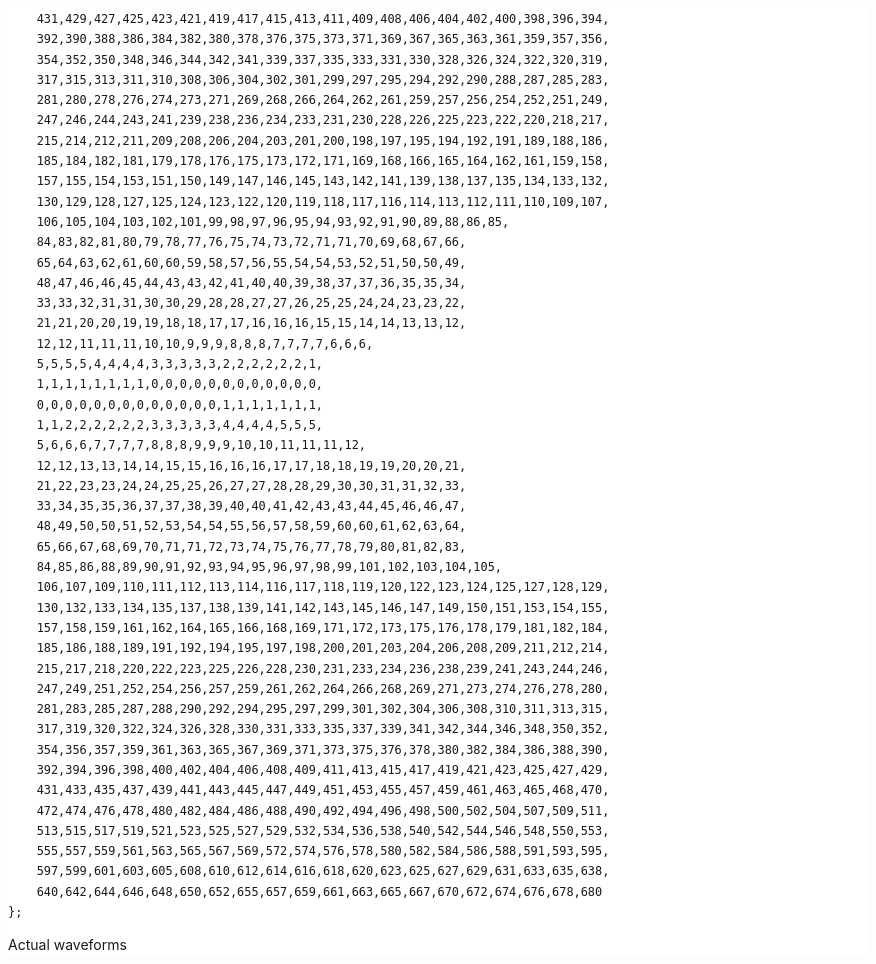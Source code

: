 		431,429,427,425,423,421,419,417,415,413,411,409,408,406,404,402,400,398,396,394,
		392,390,388,386,384,382,380,378,376,375,373,371,369,367,365,363,361,359,357,356,
		354,352,350,348,346,344,342,341,339,337,335,333,331,330,328,326,324,322,320,319,
		317,315,313,311,310,308,306,304,302,301,299,297,295,294,292,290,288,287,285,283,
		281,280,278,276,274,273,271,269,268,266,264,262,261,259,257,256,254,252,251,249,
		247,246,244,243,241,239,238,236,234,233,231,230,228,226,225,223,222,220,218,217,
		215,214,212,211,209,208,206,204,203,201,200,198,197,195,194,192,191,189,188,186,
		185,184,182,181,179,178,176,175,173,172,171,169,168,166,165,164,162,161,159,158,
		157,155,154,153,151,150,149,147,146,145,143,142,141,139,138,137,135,134,133,132,
		130,129,128,127,125,124,123,122,120,119,118,117,116,114,113,112,111,110,109,107,
		106,105,104,103,102,101,99,98,97,96,95,94,93,92,91,90,89,88,86,85,
		84,83,82,81,80,79,78,77,76,75,74,73,72,71,71,70,69,68,67,66,
		65,64,63,62,61,60,60,59,58,57,56,55,54,54,53,52,51,50,50,49,
		48,47,46,46,45,44,43,43,42,41,40,40,39,38,37,37,36,35,35,34,
		33,33,32,31,31,30,30,29,28,28,27,27,26,25,25,24,24,23,23,22,
		21,21,20,20,19,19,18,18,17,17,16,16,16,15,15,14,14,13,13,12,
		12,12,11,11,11,10,10,9,9,9,8,8,8,7,7,7,7,6,6,6,
		5,5,5,5,4,4,4,4,3,3,3,3,3,2,2,2,2,2,2,1,
		1,1,1,1,1,1,1,1,0,0,0,0,0,0,0,0,0,0,0,0,
		0,0,0,0,0,0,0,0,0,0,0,0,0,1,1,1,1,1,1,1,
		1,1,2,2,2,2,2,2,3,3,3,3,3,4,4,4,4,5,5,5,
		5,6,6,6,7,7,7,7,8,8,8,9,9,9,10,10,11,11,11,12,
		12,12,13,13,14,14,15,15,16,16,16,17,17,18,18,19,19,20,20,21,
		21,22,23,23,24,24,25,25,26,27,27,28,28,29,30,30,31,31,32,33,
		33,34,35,35,36,37,37,38,39,40,40,41,42,43,43,44,45,46,46,47,
		48,49,50,50,51,52,53,54,54,55,56,57,58,59,60,60,61,62,63,64,
		65,66,67,68,69,70,71,71,72,73,74,75,76,77,78,79,80,81,82,83,
		84,85,86,88,89,90,91,92,93,94,95,96,97,98,99,101,102,103,104,105,
		106,107,109,110,111,112,113,114,116,117,118,119,120,122,123,124,125,127,128,129,
		130,132,133,134,135,137,138,139,141,142,143,145,146,147,149,150,151,153,154,155,
		157,158,159,161,162,164,165,166,168,169,171,172,173,175,176,178,179,181,182,184,
		185,186,188,189,191,192,194,195,197,198,200,201,203,204,206,208,209,211,212,214,
		215,217,218,220,222,223,225,226,228,230,231,233,234,236,238,239,241,243,244,246,
		247,249,251,252,254,256,257,259,261,262,264,266,268,269,271,273,274,276,278,280,
		281,283,285,287,288,290,292,294,295,297,299,301,302,304,306,308,310,311,313,315,
		317,319,320,322,324,326,328,330,331,333,335,337,339,341,342,344,346,348,350,352,
		354,356,357,359,361,363,365,367,369,371,373,375,376,378,380,382,384,386,388,390,
		392,394,396,398,400,402,404,406,408,409,411,413,415,417,419,421,423,425,427,429,
		431,433,435,437,439,441,443,445,447,449,451,453,455,457,459,461,463,465,468,470,
		472,474,476,478,480,482,484,486,488,490,492,494,496,498,500,502,504,507,509,511,
		513,515,517,519,521,523,525,527,529,532,534,536,538,540,542,544,546,548,550,553,
		555,557,559,561,563,565,567,569,572,574,576,578,580,582,584,586,588,591,593,595,
		597,599,601,603,605,608,610,612,614,616,618,620,623,625,627,629,631,633,635,638,
		640,642,644,646,648,650,652,655,657,659,661,663,665,667,670,672,674,676,678,680
	};
	
Actual waveforms  